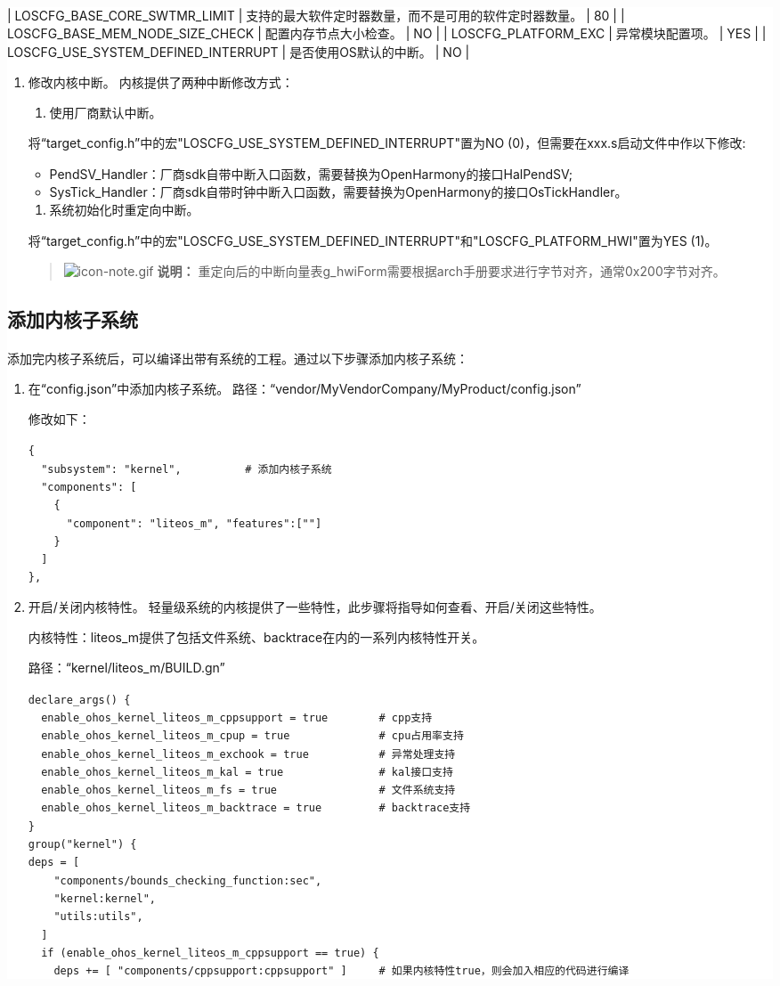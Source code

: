    | LOSCFG_BASE_CORE_SWTMR_LIMIT | 支持的最大软件定时器数量，而不是可用的软件定时器数量。 | 80 | 
   | LOSCFG_BASE_MEM_NODE_SIZE_CHECK | 配置内存节点大小检查。 | NO | 
   | LOSCFG_PLATFORM_EXC | 异常模块配置项。 | YES | 
   | LOSCFG_USE_SYSTEM_DEFINED_INTERRUPT | 是否使用OS默认的中断。 | NO | 

1. 修改内核中断。
   内核提供了两种中断修改方式：

   1. 使用厂商默认中断。

   将“target_config.h”中的宏"LOSCFG_USE_SYSTEM_DEFINED_INTERRUPT"置为NO (0)，但需要在xxx.s启动文件中作以下修改:

   - PendSV_Handler：厂商sdk自带中断入口函数，需要替换为OpenHarmony的接口HalPendSV;
   - SysTick_Handler：厂商sdk自带时钟中断入口函数，需要替换为OpenHarmony的接口OsTickHandler。

   1. 系统初始化时重定向中断。

   将“target_config.h”中的宏"LOSCFG_USE_SYSTEM_DEFINED_INTERRUPT"和"LOSCFG_PLATFORM_HWI"置为YES (1)。

   > ![icon-note.gif](public_sys-resources/icon-note.gif) **说明：**
   > 重定向后的中断向量表g_hwiForm需要根据arch手册要求进行字节对齐，通常0x200字节对齐。


## 添加内核子系统

添加完内核子系统后，可以编译出带有系统的工程。通过以下步骤添加内核子系统：

1. 在“config.json”中添加内核子系统。
   路径：“vendor/MyVendorCompany/MyProduct/config.json”

     修改如下：
     
   ```
   {
     "subsystem": "kernel",          # 添加内核子系统
     "components": [
       { 
         "component": "liteos_m", "features":[""] 
       }
     ]
   },
   ```

2. 开启/关闭内核特性。
   轻量级系统的内核提供了一些特性，此步骤将指导如何查看、开启/关闭这些特性。

   内核特性：liteos_m提供了包括文件系统、backtrace在内的一系列内核特性开关。

   路径：“kernel/liteos_m/BUILD.gn”

     
   ```
   declare_args() {
     enable_ohos_kernel_liteos_m_cppsupport = true        # cpp支持
     enable_ohos_kernel_liteos_m_cpup = true              # cpu占用率支持
     enable_ohos_kernel_liteos_m_exchook = true           # 异常处理支持
     enable_ohos_kernel_liteos_m_kal = true               # kal接口支持
     enable_ohos_kernel_liteos_m_fs = true                # 文件系统支持
     enable_ohos_kernel_liteos_m_backtrace = true         # backtrace支持
   }
   group("kernel") {
   deps = [
       "components/bounds_checking_function:sec",
       "kernel:kernel",
       "utils:utils",
     ]
     if (enable_ohos_kernel_liteos_m_cppsupport == true) {
       deps += [ "components/cppsupport:cppsupport" ]     # 如果内核特性true，则会加入相应的代码进行编译
   ```